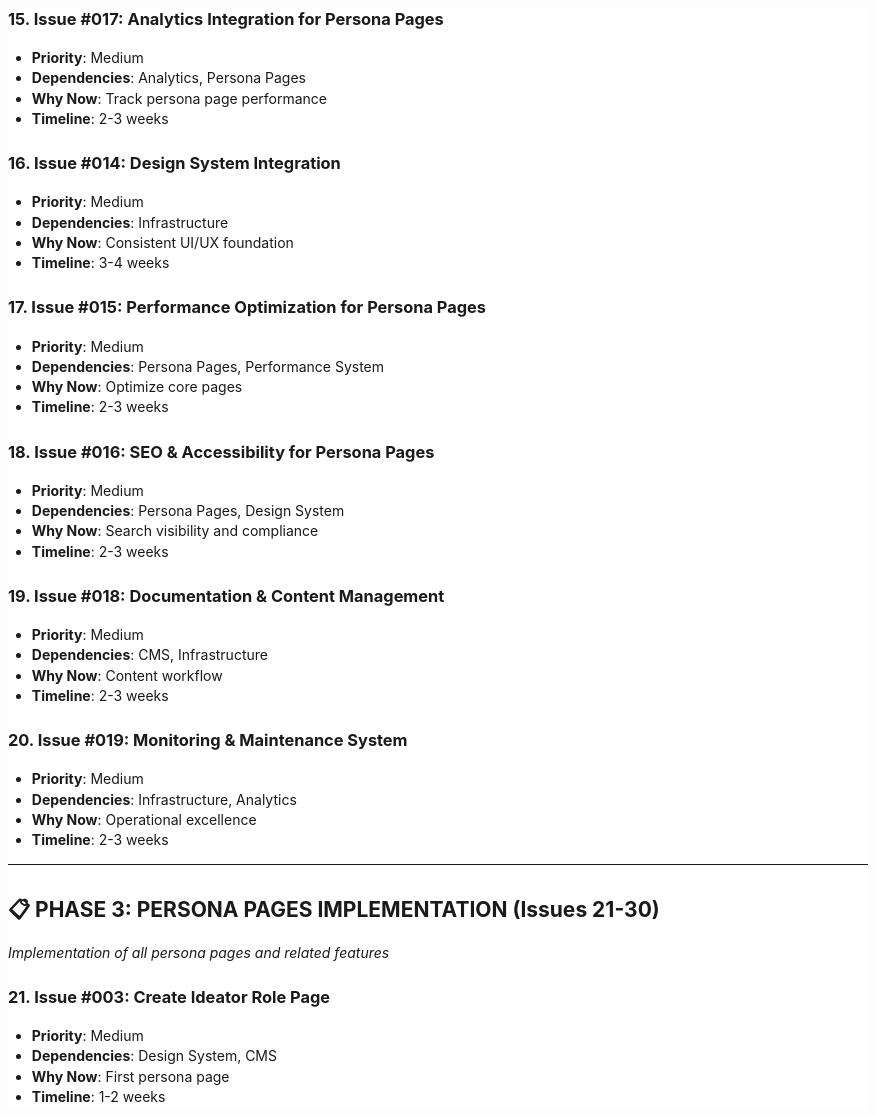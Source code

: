 ### 15. **Issue #017: Analytics Integration for Persona Pages**
- **Priority**: Medium
- **Dependencies**: Analytics, Persona Pages
- **Why Now**: Track persona page performance
- **Timeline**: 2-3 weeks

### 16. **Issue #014: Design System Integration**
- **Priority**: Medium
- **Dependencies**: Infrastructure
- **Why Now**: Consistent UI/UX foundation
- **Timeline**: 3-4 weeks

### 17. **Issue #015: Performance Optimization for Persona Pages**
- **Priority**: Medium
- **Dependencies**: Persona Pages, Performance System
- **Why Now**: Optimize core pages
- **Timeline**: 2-3 weeks

### 18. **Issue #016: SEO & Accessibility for Persona Pages**
- **Priority**: Medium
- **Dependencies**: Persona Pages, Design System
- **Why Now**: Search visibility and compliance
- **Timeline**: 2-3 weeks

### 19. **Issue #018: Documentation & Content Management**
- **Priority**: Medium
- **Dependencies**: CMS, Infrastructure
- **Why Now**: Content workflow
- **Timeline**: 2-3 weeks

### 20. **Issue #019: Monitoring & Maintenance System**
- **Priority**: Medium
- **Dependencies**: Infrastructure, Analytics
- **Why Now**: Operational excellence
- **Timeline**: 2-3 weeks

---

## 📋 **PHASE 3: PERSONA PAGES IMPLEMENTATION (Issues 21-30)**
*Implementation of all persona pages and related features*

### 21. **Issue #003: Create Ideator Role Page**
- **Priority**: Medium
- **Dependencies**: Design System, CMS
- **Why Now**: First persona page
- **Timeline**: 1-2 weeks
